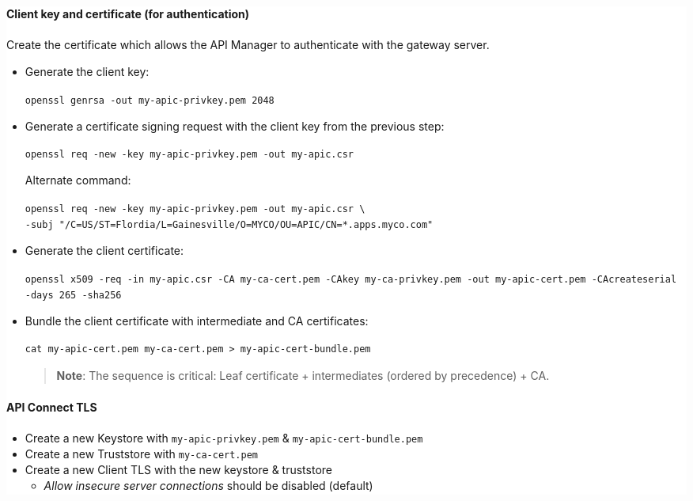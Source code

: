 

#### Client key and certificate (for authentication)  

Create the certificate which allows the API Manager to authenticate with the gateway server.

- Generate the client key:
  ```
  openssl genrsa -out my-apic-privkey.pem 2048
  ```
- Generate a certificate signing request with the client key from the previous step:
  ```
  openssl req -new -key my-apic-privkey.pem -out my-apic.csr
  ```  
  Alternate command:  
  ```
  openssl req -new -key my-apic-privkey.pem -out my-apic.csr \
  -subj "/C=US/ST=Flordia/L=Gainesville/O=MYCO/OU=APIC/CN=*.apps.myco.com"
  ```  

- Generate the client certificate:
  ```
  openssl x509 -req -in my-apic.csr -CA my-ca-cert.pem -CAkey my-ca-privkey.pem -out my-apic-cert.pem -CAcreateserial -days 265 -sha256
  ```

- Bundle the client certificate with intermediate and CA certificates:  
  ```
  cat my-apic-cert.pem my-ca-cert.pem > my-apic-cert-bundle.pem  
  ```  

  > **Note**: The sequence is critical: Leaf certificate + intermediates (ordered by precedence) + CA.


#### API Connect TLS
- Create a new Keystore with `my-apic-privkey.pem` & `my-apic-cert-bundle.pem`  
- Create a new Truststore with `my-ca-cert.pem`  
- Create a new Client TLS with the new keystore & truststore
  - *Allow insecure server connections* should be disabled (default)  

